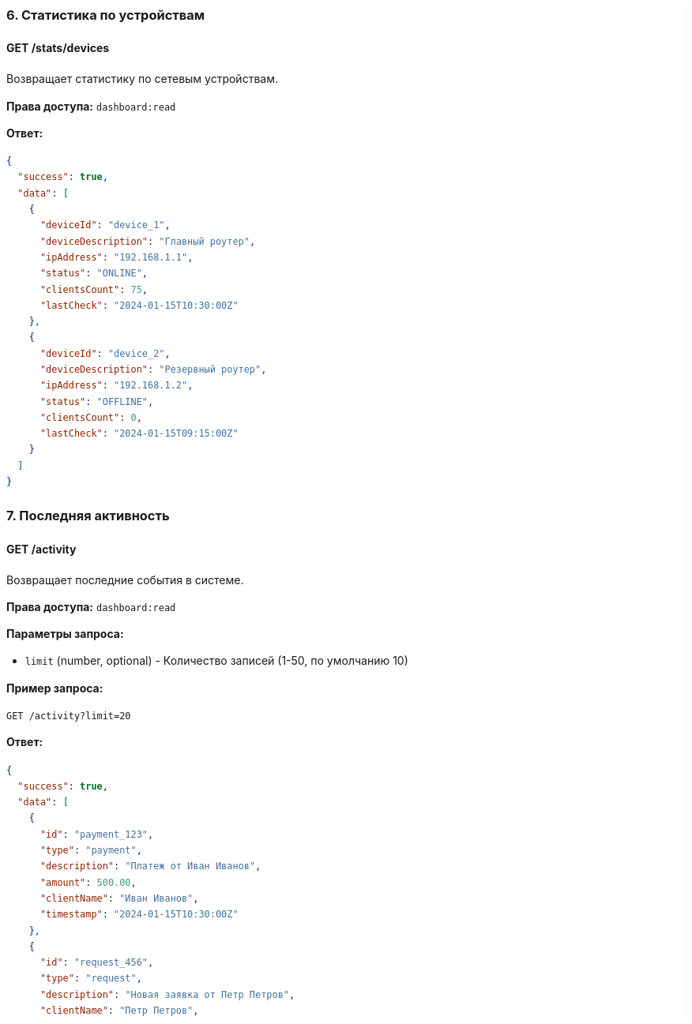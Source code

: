 ### 6. Статистика по устройствам

#### GET /stats/devices

Возвращает статистику по сетевым устройствам.

**Права доступа:** `dashboard:read`

**Ответ:**
```json
{
  "success": true,
  "data": [
    {
      "deviceId": "device_1",
      "deviceDescription": "Главный роутер",
      "ipAddress": "192.168.1.1",
      "status": "ONLINE",
      "clientsCount": 75,
      "lastCheck": "2024-01-15T10:30:00Z"
    },
    {
      "deviceId": "device_2",
      "deviceDescription": "Резервный роутер", 
      "ipAddress": "192.168.1.2",
      "status": "OFFLINE",
      "clientsCount": 0,
      "lastCheck": "2024-01-15T09:15:00Z"
    }
  ]
}
```

### 7. Последняя активность

#### GET /activity

Возвращает последние события в системе.

**Права доступа:** `dashboard:read`

**Параметры запроса:**
- `limit` (number, optional) - Количество записей (1-50, по умолчанию 10)

**Пример запроса:**
```
GET /activity?limit=20
```

**Ответ:**
```json
{
  "success": true,
  "data": [
    {
      "id": "payment_123",
      "type": "payment",
      "description": "Платеж от Иван Иванов",
      "amount": 500.00,
      "clientName": "Иван Иванов",
      "timestamp": "2024-01-15T10:30:00Z"
    },
    {
      "id": "request_456",
      "type": "request", 
      "description": "Новая заявка от Петр Петров",
      "clientName": "Петр Петров",
```